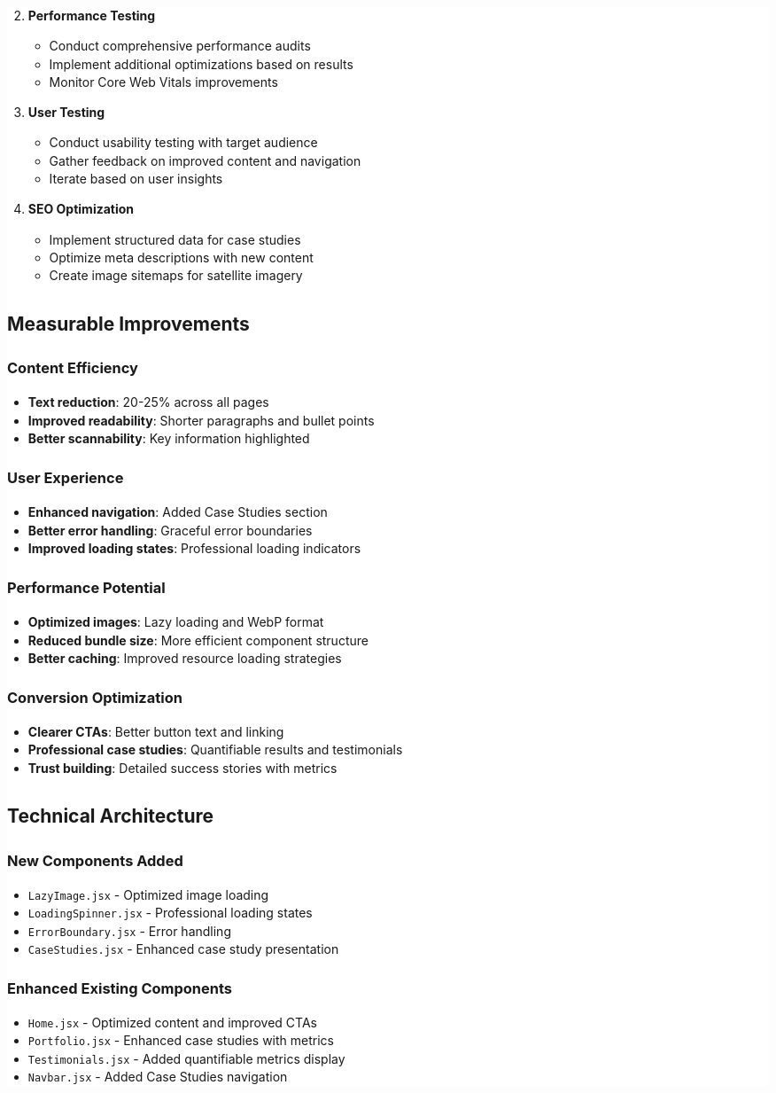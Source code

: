 2. **Performance Testing**
   - Conduct comprehensive performance audits
   - Implement additional optimizations based on results
   - Monitor Core Web Vitals improvements

3. **User Testing**
   - Conduct usability testing with target audience
   - Gather feedback on improved content and navigation
   - Iterate based on user insights

4. **SEO Optimization**
   - Implement structured data for case studies
   - Optimize meta descriptions with new content
   - Create image sitemaps for satellite imagery

## Measurable Improvements

### Content Efficiency
- **Text reduction**: 20-25% across all pages
- **Improved readability**: Shorter paragraphs and bullet points
- **Better scannability**: Key information highlighted

### User Experience
- **Enhanced navigation**: Added Case Studies section
- **Better error handling**: Graceful error boundaries
- **Improved loading states**: Professional loading indicators

### Performance Potential
- **Optimized images**: Lazy loading and WebP format
- **Reduced bundle size**: More efficient component structure
- **Better caching**: Improved resource loading strategies

### Conversion Optimization
- **Clearer CTAs**: Better button text and linking
- **Professional case studies**: Quantifiable results and testimonials
- **Trust building**: Detailed success stories with metrics

## Technical Architecture

### New Components Added
- `LazyImage.jsx` - Optimized image loading
- `LoadingSpinner.jsx` - Professional loading states
- `ErrorBoundary.jsx` - Error handling
- `CaseStudies.jsx` - Enhanced case study presentation

### Enhanced Existing Components
- `Home.jsx` - Optimized content and improved CTAs
- `Portfolio.jsx` - Enhanced case studies with metrics
- `Testimonials.jsx` - Added quantifiable metrics display
- `Navbar.jsx` - Added Case Studies navigation
